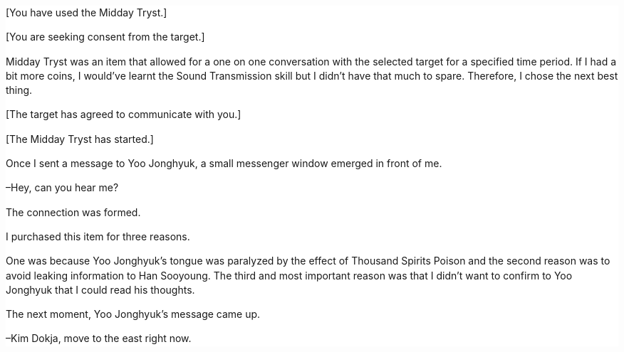 [You have used the Midday Tryst.]

[You are seeking consent from the target.]

Midday Tryst was an item that allowed for a one on one conversation with the selected target for a specified time period. If I had a bit more coins, I would’ve learnt the Sound Transmission skill but I didn’t have that much to spare. Therefore, I chose the next best thing.

[The target has agreed to communicate with you.]

[The Midday Tryst has started.]

Once I sent a message to Yoo Jonghyuk, a small messenger window emerged in front of me.

–Hey, can you hear me?

The connection was formed.

I purchased this item for three reasons.

One was because Yoo Jonghyuk’s tongue was paralyzed by the effect of Thousand Spirits Poison and the second reason was to avoid leaking information to Han Sooyoung. The third and most important reason was that I didn’t want to confirm to Yoo Jonghyuk that I could read his thoughts.

The next moment, Yoo Jonghyuk’s message came up.

–Kim Dokja, move to the east right now.
